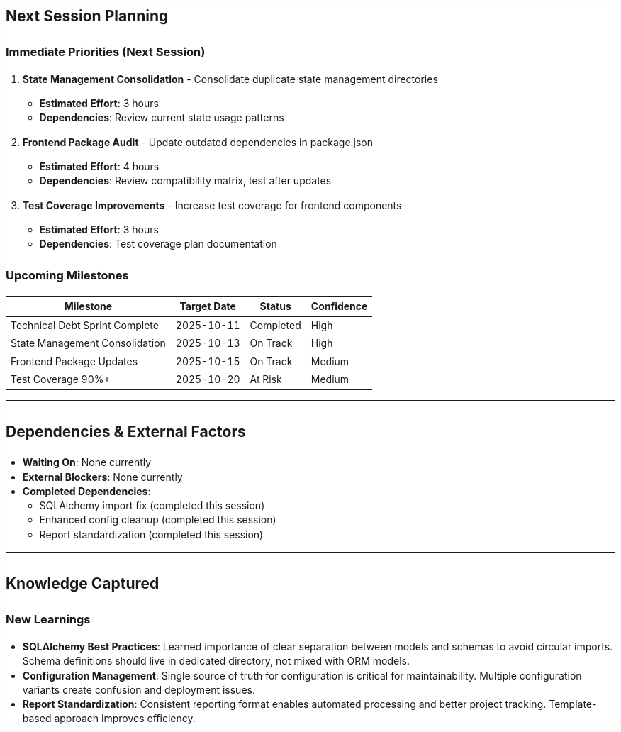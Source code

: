 
## Next Session Planning

### Immediate Priorities (Next Session)

1. **State Management Consolidation** - Consolidate duplicate state management directories
   - **Estimated Effort**: 3 hours
   - **Dependencies**: Review current state usage patterns

2. **Frontend Package Audit** - Update outdated dependencies in package.json
   - **Estimated Effort**: 4 hours
   - **Dependencies**: Review compatibility matrix, test after updates

3. **Test Coverage Improvements** - Increase test coverage for frontend components
   - **Estimated Effort**: 3 hours
   - **Dependencies**: Test coverage plan documentation

### Upcoming Milestones
| Milestone | Target Date | Status | Confidence |
|-----------|-------------|--------|------------|
| Technical Debt Sprint Complete | 2025-10-11 | Completed | High |
| State Management Consolidation | 2025-10-13 | On Track | High |
| Frontend Package Updates | 2025-10-15 | On Track | Medium |
| Test Coverage 90%+ | 2025-10-20 | At Risk | Medium |

---

## Dependencies & External Factors

- **Waiting On**: None currently
- **External Blockers**: None currently
- **Completed Dependencies**:
  - SQLAlchemy import fix (completed this session)
  - Enhanced config cleanup (completed this session)
  - Report standardization (completed this session)

---

## Knowledge Captured

### New Learnings
- **SQLAlchemy Best Practices**: Learned importance of clear separation between models and schemas to avoid circular imports. Schema definitions should live in dedicated directory, not mixed with ORM models.
- **Configuration Management**: Single source of truth for configuration is critical for maintainability. Multiple configuration variants create confusion and deployment issues.
- **Report Standardization**: Consistent reporting format enables automated processing and better project tracking. Template-based approach improves efficiency.
